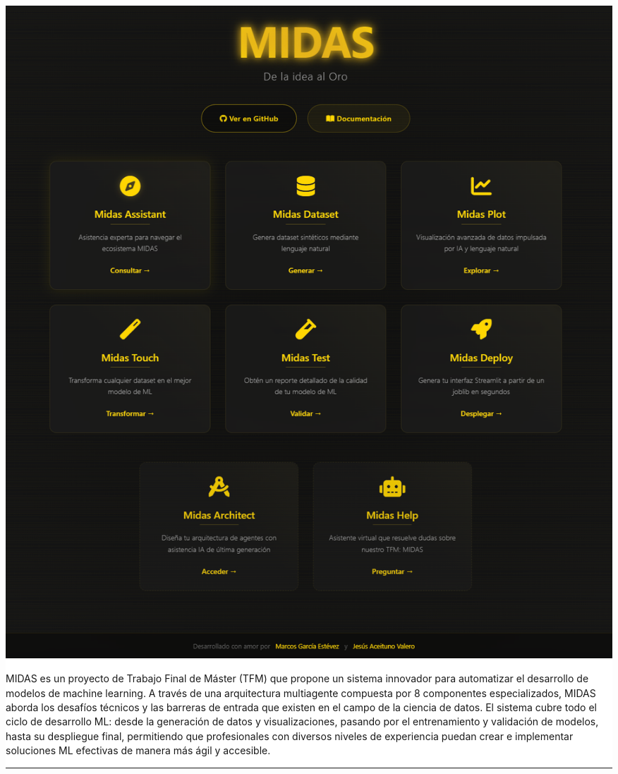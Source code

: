 ![Midas Main Website](https://github.com/warc0s/MIDAS/blob/main/Extra/Imagenes/Midas_Main.png?raw=true)

MIDAS es un proyecto de Trabajo Final de Máster (TFM) que propone un sistema innovador para automatizar el desarrollo de modelos de machine learning. A través de una arquitectura multiagente compuesta por 8 componentes especializados, MIDAS aborda los desafíos técnicos y las barreras de entrada que existen en el campo de la ciencia de datos. El sistema cubre todo el ciclo de desarrollo ML: desde la generación de datos y visualizaciones, pasando por el entrenamiento y validación de modelos, hasta su despliegue final, permitiendo que profesionales con diversos niveles de experiencia puedan crear e implementar soluciones ML efectivas de manera más ágil y accesible.

---